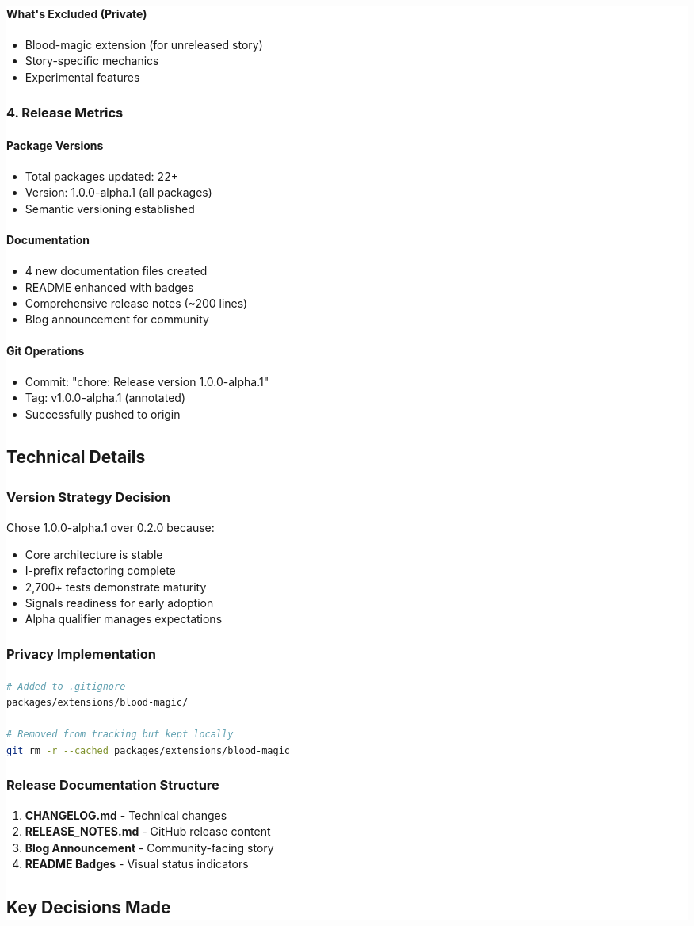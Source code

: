 #### What's Excluded (Private)
- Blood-magic extension (for unreleased story)
- Story-specific mechanics
- Experimental features

### 4. Release Metrics

#### Package Versions
- Total packages updated: 22+
- Version: 1.0.0-alpha.1 (all packages)
- Semantic versioning established

#### Documentation
- 4 new documentation files created
- README enhanced with badges
- Comprehensive release notes (~200 lines)
- Blog announcement for community

#### Git Operations
- Commit: "chore: Release version 1.0.0-alpha.1"
- Tag: v1.0.0-alpha.1 (annotated)
- Successfully pushed to origin

## Technical Details

### Version Strategy Decision
Chose 1.0.0-alpha.1 over 0.2.0 because:
- Core architecture is stable
- I-prefix refactoring complete
- 2,700+ tests demonstrate maturity
- Signals readiness for early adoption
- Alpha qualifier manages expectations

### Privacy Implementation
```bash
# Added to .gitignore
packages/extensions/blood-magic/

# Removed from tracking but kept locally
git rm -r --cached packages/extensions/blood-magic
```

### Release Documentation Structure
1. **CHANGELOG.md** - Technical changes
2. **RELEASE_NOTES.md** - GitHub release content
3. **Blog Announcement** - Community-facing story
4. **README Badges** - Visual status indicators

## Key Decisions Made

